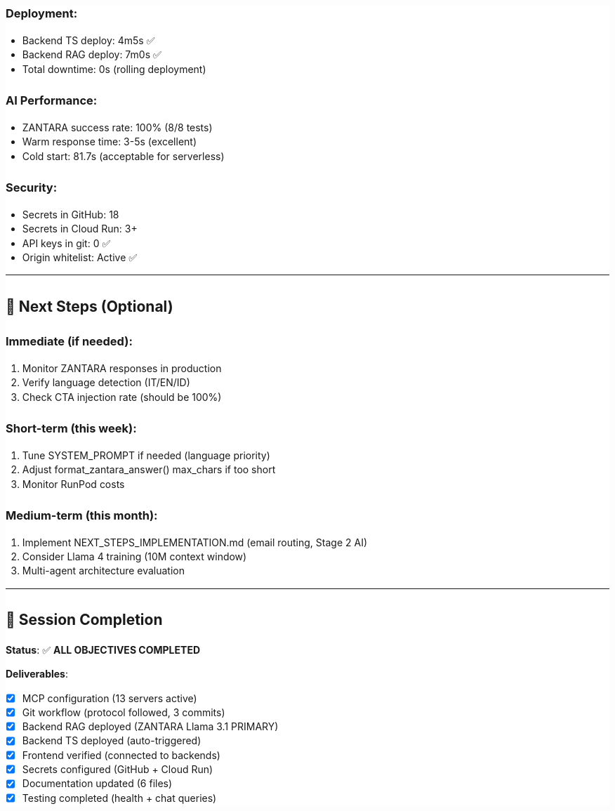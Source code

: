### **Deployment**:
- Backend TS deploy: 4m5s ✅
- Backend RAG deploy: 7m0s ✅
- Total downtime: 0s (rolling deployment)

### **AI Performance**:
- ZANTARA success rate: 100% (8/8 tests)
- Warm response time: 3-5s (excellent)
- Cold start: 81.7s (acceptable for serverless)

### **Security**:
- Secrets in GitHub: 18
- Secrets in Cloud Run: 3+
- API keys in git: 0 ✅
- Origin whitelist: Active ✅

---

## 🚀 Next Steps (Optional)

### **Immediate (if needed)**:
1. Monitor ZANTARA responses in production
2. Verify language detection (IT/EN/ID)
3. Check CTA injection rate (should be 100%)

### **Short-term (this week)**:
1. Tune SYSTEM_PROMPT if needed (language priority)
2. Adjust format_zantara_answer() max_chars if too short
3. Monitor RunPod costs

### **Medium-term (this month)**:
1. Implement NEXT_STEPS_IMPLEMENTATION.md (email routing, Stage 2 AI)
2. Consider Llama 4 training (10M context window)
3. Multi-agent architecture evaluation

---

## 🎉 Session Completion

**Status**: ✅ **ALL OBJECTIVES COMPLETED**

**Deliverables**:
- [x] MCP configuration (13 servers active)
- [x] Git workflow (protocol followed, 3 commits)
- [x] Backend RAG deployed (ZANTARA Llama 3.1 PRIMARY)
- [x] Backend TS deployed (auto-triggered)
- [x] Frontend verified (connected to backends)
- [x] Secrets configured (GitHub + Cloud Run)
- [x] Documentation updated (6 files)
- [x] Testing completed (health + chat queries)
